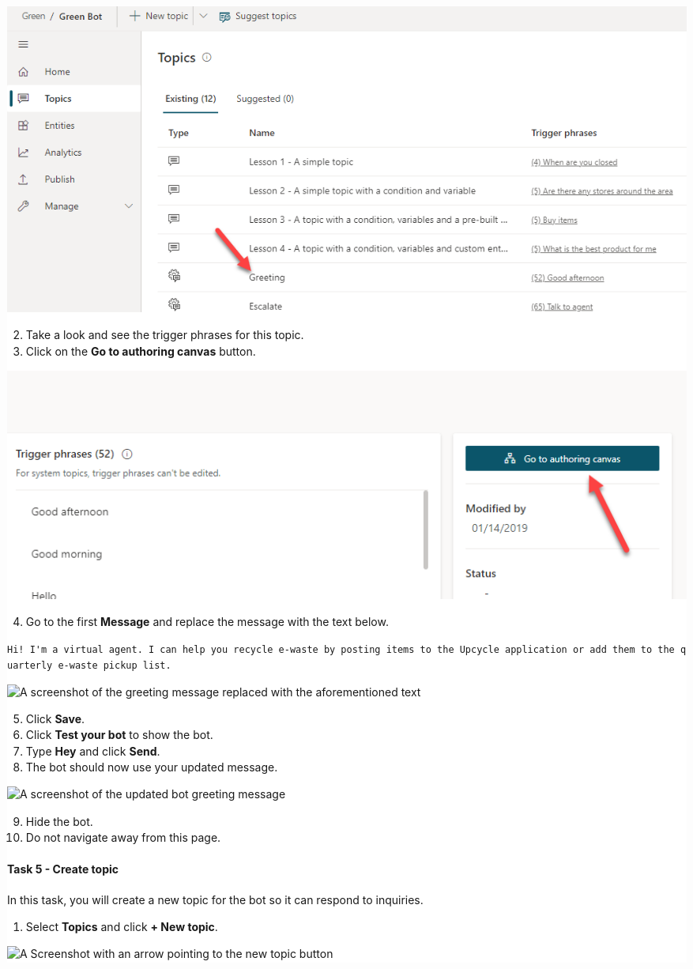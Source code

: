 ![A Screenshot with an arrow pointing to the greeting topic in the topics menu](06/media/ex1-t4-image1.png)

2. Take a look and see the trigger phrases for this topic.
3. Click on the **Go to authoring canvas** button.

![A Screenshot with an arrow pointing to the go to authoring canvas button](06/media/ex1-t4-image2.png)

4. Go to the first **Message** and replace the message with the text below.

```Hi! I'm a virtual agent. I can help you recycle e-waste by posting items to the Upcycle application or add them to the quarterly e-waste pickup list.```

![A screenshot of the greeting message replaced with the aforementioned text](06/media/ex1-t4-image3.png)

5. Click **Save**.
6. Click **Test your bot** to show the bot.
7. Type **Hey** and click **Send**.
8. The bot should now use your updated message.

![A screenshot of the updated bot greeting message](06/media/ex1-t4-image4.png)

9. Hide the bot.
10. Do not navigate away from this page.

#### Task 5 - Create topic
In this task, you will create a new topic for the bot so it can respond to inquiries.

1. Select **Topics** and click **+ New topic**.

![A Screenshot with an arrow pointing to the new topic button](06/media/ex1-t5-image1.png)

```